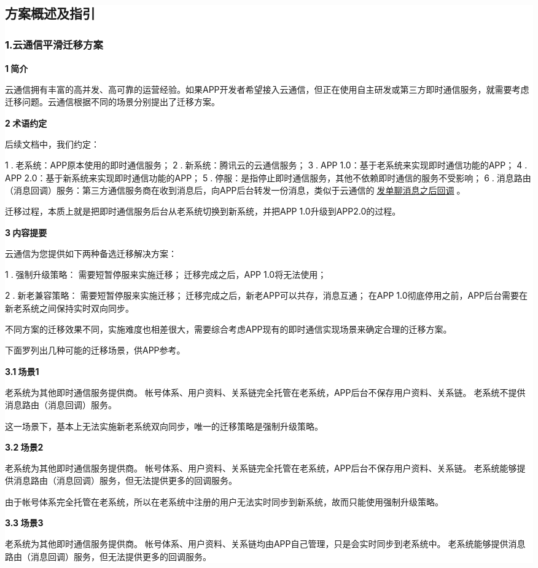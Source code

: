 ## 方案概述及指引 ##
### 1.云通信平滑迁移方案
__1 简介__ 

云通信拥有丰富的高并发、高可靠的运营经验。如果APP开发者希望接入云通信，但正在使用自主研发或第三方即时通信服务，就需要考虑迁移问题。云通信根据不同的场景分别提出了迁移方案。

 __2 术语约定__ 

后续文档中，我们约定：

1 . 老系统：APP原本使用的即时通信服务；
2 . 新系统：腾讯云的云通信服务；
3 . APP 1.0：基于老系统来实现即时通信功能的APP；
4 . APP 2.0：基于新系统来实现即时通信功能的APP；
5 . 停服：是指停止即时通信服务，其他不依赖即时通信的服务不受影响；
6 . 消息路由（消息回调）服务：第三方通信服务商在收到消息后，向APP后台转发一份消息，类似于云通信的 [发单聊消息之后回调](https://cloud.tencent.com/document/product/269/2716) 。

迁移过程，本质上就是把即时通信服务后台从老系统切换到新系统，并把APP 1.0升级到APP2.0的过程。

 __3 内容提要__ 

云通信为您提供如下两种备选迁移解决方案：

1 . 强制升级策略：
需要短暂停服来实施迁移；
迁移完成之后，APP 1.0将无法使用；

2 . 新老兼容策略：
需要短暂停服来实施迁移；
迁移完成之后，新老APP可以共存，消息互通；
在APP 1.0彻底停用之前，APP后台需要在新老系统之间保持实时双向同步。

不同方案的迁移效果不同，实施难度也相差很大，需要综合考虑APP现有的即时通信实现场景来确定合理的迁移方案。

下面罗列出几种可能的迁移场景，供APP参考。

 __3.1 场景1__ 

老系统为其他即时通信服务提供商。
帐号体系、用户资料、关系链完全托管在老系统，APP后台不保存用户资料、关系链。
老系统不提供消息路由（消息回调）服务。

这一场景下，基本上无法实施新老系统双向同步，唯一的迁移策略是强制升级策略。

 __3.2 场景2__ 

老系统为其他即时通信服务提供商。
帐号体系、用户资料、关系链完全托管在老系统，APP后台不保存用户资料、关系链。
老系统能够提供消息路由（消息回调）服务，但无法提供更多的回调服务。

由于帐号体系完全托管在老系统，所以在老系统中注册的用户无法实时同步到新系统，故而只能使用强制升级策略。

 __3.3 场景3__ 

老系统为其他即时通信服务提供商。
帐号体系、用户资料、关系链均由APP自己管理，只是会实时同步到老系统中。
老系统能够提供消息路由（消息回调）服务，但无法提供更多的回调服务。
